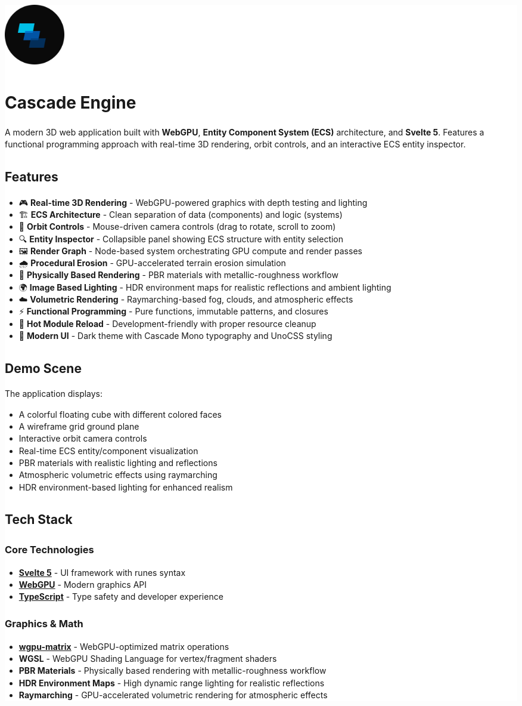<img src="./public/cascade-logo.svg" alt="Cascade Engine Logo" width="100" height="100" />

# Cascade Engine

A modern 3D web application built with **WebGPU**, **Entity Component System (ECS)** architecture, and **Svelte 5**. Features a functional programming approach with real-time 3D rendering, orbit controls, and an interactive ECS entity inspector.

## Features

- 🎮 **Real-time 3D Rendering** - WebGPU-powered graphics with depth testing and lighting
- 🏗️ **ECS Architecture** - Clean separation of data (components) and logic (systems)
- 🎯 **Orbit Controls** - Mouse-driven camera controls (drag to rotate, scroll to zoom)
- 🔍 **Entity Inspector** - Collapsible panel showing ECS structure with entity selection
- 🖼️ **Render Graph** - Node-based system orchestrating GPU compute and render passes
- 🌧️ **Procedural Erosion** - GPU-accelerated terrain erosion simulation
- 🌟 **Physically Based Rendering** - PBR materials with metallic-roughness workflow
- 🌍 **Image Based Lighting** - HDR environment maps for realistic reflections and ambient lighting
- ☁️ **Volumetric Rendering** - Raymarching-based fog, clouds, and atmospheric effects
- ⚡ **Functional Programming** - Pure functions, immutable patterns, and closures
- 🔄 **Hot Module Reload** - Development-friendly with proper resource cleanup
- 🎨 **Modern UI** - Dark theme with Cascade Mono typography and UnoCSS styling

## Demo Scene

The application displays:
- A colorful floating cube with different colored faces
- A wireframe grid ground plane
- Interactive orbit camera controls
- Real-time ECS entity/component visualization
- PBR materials with realistic lighting and reflections
- Atmospheric volumetric effects using raymarching
- HDR environment-based lighting for enhanced realism

## Tech Stack

### Core Technologies
- **[Svelte 5](https://svelte.dev/)** - UI framework with runes syntax
- **[WebGPU](https://developer.mozilla.org/en-US/docs/Web/API/WebGPU_API)** - Modern graphics API
- **[TypeScript](https://www.typescriptlang.org/)** - Type safety and developer experience

### Graphics & Math
- **[wgpu-matrix](https://github.com/greggman/wgpu-matrix)** - WebGPU-optimized matrix operations
- **WGSL** - WebGPU Shading Language for vertex/fragment shaders
- **PBR Materials** - Physically based rendering with metallic-roughness workflow
- **HDR Environment Maps** - High dynamic range lighting for realistic reflections
- **Raymarching** - GPU-accelerated volumetric rendering for atmospheric effects
